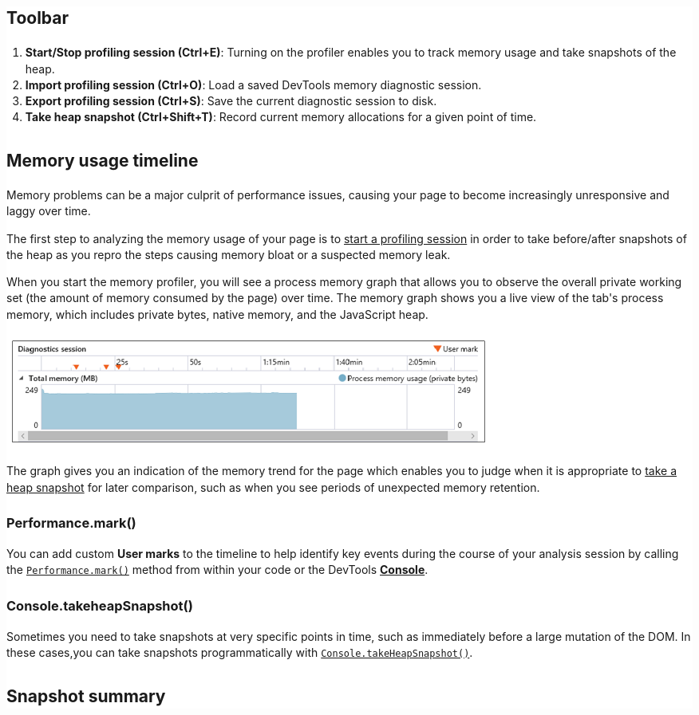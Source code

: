 
## Toolbar

1. **Start/Stop profiling session (Ctrl+E)**: Turning on the profiler enables you to track memory usage and take snapshots of the heap.
2. **Import profiling session (Ctrl+O)**: Load a saved  DevTools memory diagnostic session.
3. **Export profiling session (Ctrl+S)**: Save the current diagnostic session to disk.
4. **Take heap snapshot (Ctrl+Shift+T)**: Record current memory allocations for a given point of time.


## Memory usage timeline

Memory problems can be a major culprit of performance issues, causing your page to become increasingly unresponsive and laggy over time.

The first step to analyzing the memory usage of your page is to [start a profiling session](#toolbar) in order to take before/after snapshots of the heap as you repro the steps causing memory bloat or a suspected memory leak.

When you start the memory profiler, you will see a process memory graph that allows you to observe the overall private working set (the amount of memory consumed by the page) over time. The memory graph shows you a live view of the tab's process memory, which includes private bytes, native memory, and the JavaScript heap. 

![Memory usage timeline](./media/memory_timeline.png)

 The graph gives you an indication of the memory trend for the page which enables you to judge when it is appropriate to [take a heap snapshot](#toolbar) for later comparison, such as when you see periods of unexpected memory retention.

### Performance.mark()

You can add custom **User marks** to the timeline to help identify  key events during the course of your analysis session by calling the [`Performance.mark()`](https://developer.mozilla.org/docs/Web/API/Performance/mark) method from within your code or the  DevTools [**Console**](./console.md).

### Console.takeheapSnapshot()

Sometimes you need to take snapshots at very specific points in time, such as immediately before a large mutation of the DOM. In these cases,you can take snapshots programmatically with [`Console.takeHeapSnapshot()`](./console/console-api.md#taking-heap-snapshots).

## Snapshot summary
